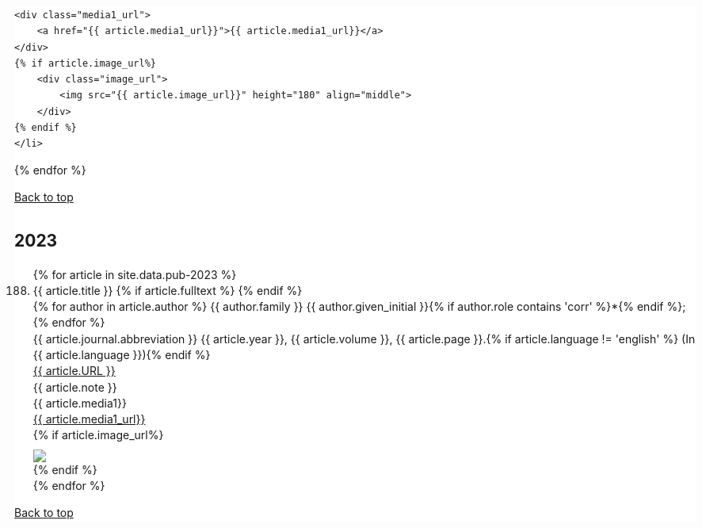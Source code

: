     <div class="media1_url">
        <a href="{{ article.media1_url}}">{{ article.media1_url}}</a>
    </div>
    {% if article.image_url%}
        <div class="image_url">
            <img src="{{ article.image_url}}" height="180" align="middle">
        </div>
    {% endif %}
    </li>
{% endfor %}
</ol>
</div>
<a href="#top">Back to top</a>

## <a name="2023"></a>2023

<div class='panel-pub'>
<ol start='188' reversed>
{% for article in site.data.pub-2023 %}
    <li>
    <div class="title">
    <span class="title">{{ article.title }}</span>
    {% if article.fulltext %}
        <a title="fulltext" href="{{ site.url }}/downloads/journal/{{ thesis.fulltext }}"><i class="fa fa-file-pdf-o"></i></a>
    {% endif %}
    </div>
    <div class='author'>
    {% for author in article.author %}
        <span class='{{ author.role }}'>{{ author.family }} {{ author.given_initial }}{% if author.role contains 'corr' %}*{% endif %}; </span>
    {% endfor %}
    </div>
    <div class="pubinfo">
    <span class="source">{{ article.journal.abbreviation }} </span><span class="year">{{ article.year }}, </span><span class="volume">{{ article.volume }}, </span><span class="page">{{ article.page }}.</span>{% if article.language != 'english' %}<span class="language"> (In {{ article.language }})</span>{% endif %}
    </div>
    <div class="url">
        <a href="{{ article.URL }}">{{ article.URL }}</a>
    </div>
    <div class="note">
        <span class="note">{{ article.note }}</span>
    </div>
    <div class="media1">
        <span class="media1">{{ article.media1}}</span>
    </div>
    <div class="media1_url">
        <a href="{{ article.media1_url}}">{{ article.media1_url}}</a>
    </div>
    {% if article.image_url%}
        <div class="image_url">
            <img src="{{ article.image_url}}" height="180" align="middle">
        </div>
    {% endif %}
    </li>
{% endfor %}
</ol>
</div>
<a href="#top">Back to top</a>
